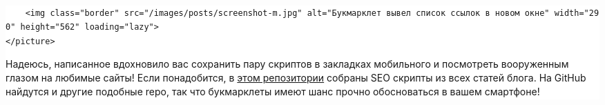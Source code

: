         <img class="border" src="/images/posts/screenshot-m.jpg" alt="Букмарклет вывел список ссылок в новом окне" width="290" height="562" loading="lazy">
    </picture>
</p>
<p>Надеюсь, написанное вдохновило вас сохранить пару скриптов в закладках мобильного и посмотреть вооруженным глазом на любимые сайты! Если понадобится, в <a href="https://github.com/do-your-own-seo/bookmarklets">этом репозитории</a> собраны SEO скрипты из всех статей блога. На GitHub найдутся и другие подобные repo, так что букмарклеты имеют шанс прочно обосноваться в вашем смартфоне!</p>
</div>

